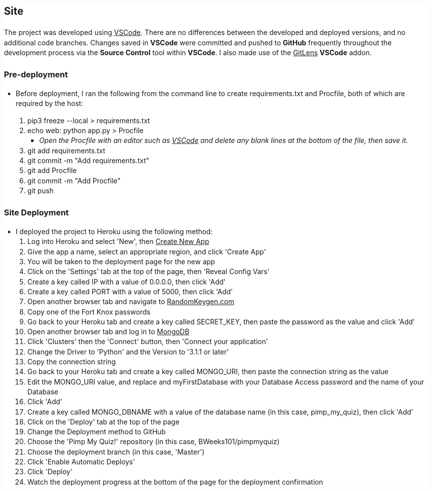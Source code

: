 ## Site

The project was developed using [VSCode](https://code.visualstudio.com/). There are no differences between the developed and deployed versions, and no additional code branches. Changes saved in **VSCode** were committed and pushed to **GitHub** frequently throughout the development process via the **Source Control** tool within **VSCode**.  I also made use of the [GitLens](https://gitlens.amod.io/) **VSCode** addon.

### Pre-deployment

* Before deployment, I ran the following from the command line to create requirements.txt and Procfile, both of which are required by the host:

	1. pip3 freeze --local > requirements.txt
	2. echo web: python app.py > Procfile
		* *Open the Procfile with an editor such as [VSCode](https://code.visualstudio.com/) and delete any blank lines at the bottom of the file, then save it.*
	3. git add requirements.txt
	4. git commit -m "Add requirements.txt"
	5. git add Procfile
	6. git commit -m "Add Procfile"
	7. git push

### Site Deployment

* I deployed the project to Heroku using the following method:
	1. Log into Heroku and select 'New', then [Create New App](https://dashboard.heroku.com/new-app)
	2. Give the app a name, select an appropriate region, and click 'Create App'
	3. You will be taken to the deployment page for the new app
	4. Click on the 'Settings' tab at the top of the page, then 'Reveal Config Vars'
	5. Create a key called IP with a value of 0.0.0.0, then click 'Add'
	6. Create a key called PORT with a value of 5000, then click 'Add'
	7. Open another browser tab and navigate to [RandomKeygen.com](https://randomkeygen.com)
	8. Copy one of the Fort Knox passwords
	7. Go back to your Heroku tab and create a key called SECRET_KEY, then paste the password as the value and click 'Add'
	8. Open another browser tab and log in to [MongoDB](https://cloud.mongodb.com)
	9. Click 'Clusters' then the 'Connect' button, then 'Connect your application'
	10. Change the Driver to 'Python' and the Version to '3.1.1 or later'
	11. Copy the connection string
	12. Go back to your Heroku tab and create a key called MONGO_URI, then paste the connection string as the value
	13. Edit the MONGO_URI value, and replace <password> and myFirstDatabase with your Database Access password and the name of your Database
	14. Click 'Add'
	15. Create a key called MONGO_DBNAME with a value of the database name (in this case, pimp_my_quiz), then click 'Add'
	16. Click on the 'Deploy' tab at the top of the page
	17. Change the Deployment method to GitHub
	18. Choose the 'Pimp My Quiz!' repository (in this case, BWeeks101/pimpmyquiz)
	19. Choose the deployment branch (in this case, 'Master')
	20. Click 'Enable Automatic Deploys'
	21. Click 'Deploy'
	22. Watch the deployment progress at the bottom of the page for the deployment confirmation
